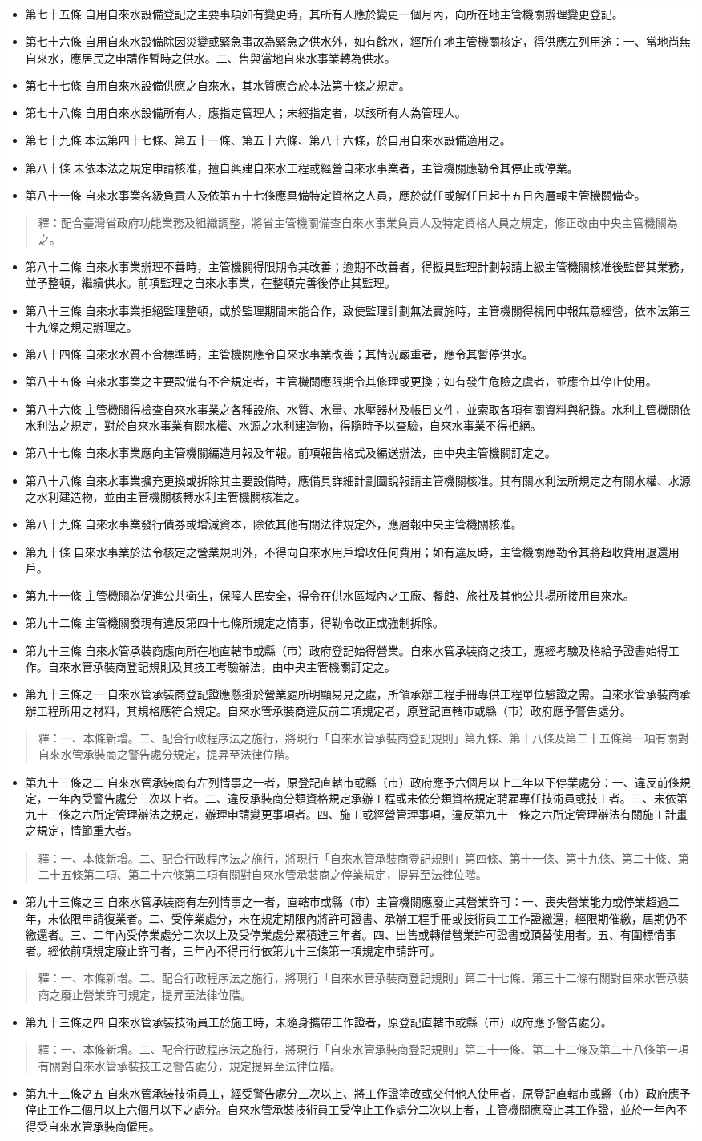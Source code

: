 * 第七十五條 自用自來水設備登記之主要事項如有變更時，其所有人應於變更一個月內，向所在地主管機關辦理變更登記。

* 第七十六條 自用自來水設備除因災變或緊急事故為緊急之供水外，如有餘水，經所在地主管機關核定，得供應左列用途：一、當地尚無自來水，應居民之申請作暫時之供水。二、售與當地自來水事業轉為供水。

* 第七十七條 自用自來水設備供應之自來水，其水質應合於本法第十條之規定。

* 第七十八條 自用自來水設備所有人，應指定管理人；未經指定者，以該所有人為管理人。

* 第七十九條 本法第四十七條、第五十一條、第五十六條、第八十六條，於自用自來水設備適用之。

* 第八十條 未依本法之規定申請核准，擅自興建自來水工程或經營自來水事業者，主管機關應勒令其停止或停業。

* 第八十一條 自來水事業各級負責人及依第五十七條應具備特定資格之人員，應於就任或解任日起十五日內層報主管機關備查。

> 釋：配合臺灣省政府功能業務及組織調整，將省主管機關備查自來水事業負責人及特定資格人員之規定，修正改由中央主管機關為之。

* 第八十二條 自來水事業辦理不善時，主管機關得限期令其改善；逾期不改善者，得擬具監理計劃報請上級主管機關核准後監督其業務，並予整頓，繼續供水。前項監理之自來水事業，在整頓完善後停止其監理。

* 第八十三條 自來水事業拒絕監理整頓，或於監理期間未能合作，致使監理計劃無法實施時，主管機關得視同申報無意經營，依本法第三十九條之規定辦理之。

* 第八十四條 自來水水質不合標準時，主管機關應令自來水事業改善；其情況嚴重者，應令其暫停供水。

* 第八十五條 自來水事業之主要設備有不合規定者，主管機關應限期令其修理或更換；如有發生危險之虞者，並應令其停止使用。

* 第八十六條 主管機關得檢查自來水事業之各種設施、水質、水量、水壓器材及帳目文件，並索取各項有關資料與紀錄。水利主管機關依水利法之規定，對於自來水事業有關水權、水源之水利建造物，得隨時予以查驗，自來水事業不得拒絕。

* 第八十七條 自來水事業應向主管機關編造月報及年報。前項報告格式及編送辦法，由中央主管機關訂定之。

* 第八十八條 自來水事業擴充更換或拆除其主要設備時，應備具詳細計劃圖說報請主管機關核准。其有關水利法所規定之有關水權、水源之水利建造物，並由主管機關核轉水利主管機關核准之。

* 第八十九條 自來水事業發行債券或增減資本，除依其他有關法律規定外，應層報中央主管機關核准。

* 第九十條 自來水事業於法令核定之營業規則外，不得向自來水用戶增收任何費用；如有違反時，主管機關應勒令其將超收費用退還用戶。

* 第九十一條 主管機關為促進公共衛生，保障人民安全，得令在供水區域內之工廠、餐館、旅社及其他公共場所接用自來水。

* 第九十二條 主管機關發現有違反第四十七條所規定之情事，得勒令改正或強制拆除。

* 第九十三條 自來水管承裝商應向所在地直轄市或縣（市）政府登記始得營業。自來水管承裝商之技工，應經考驗及格給予證書始得工作。自來水管承裝商登記規則及其技工考驗辦法，由中央主管機關訂定之。

* 第九十三條之一 自來水管承裝商登記證應懸掛於營業處所明顯易見之處，所領承辦工程手冊專供工程單位驗證之需。自來水管承裝商承辦工程所用之材料，其規格應符合規定。自來水管承裝商違反前二項規定者，原登記直轄市或縣（市）政府應予警告處分。

> 釋：一、本條新增。二、配合行政程序法之施行，將現行「自來水管承裝商登記規則」第九條、第十八條及第二十五條第一項有關對自來水管承裝商之警告處分規定，提昇至法律位階。

* 第九十三條之二 自來水管承裝商有左列情事之一者，原登記直轄市或縣（市）政府應予六個月以上二年以下停業處分：一、違反前條規定，一年內受警告處分三次以上者。二、違反承裝商分類資格規定承辦工程或未依分類資格規定聘雇專任技術員或技工者。三、未依第九十三條之六所定管理辦法之規定，辦理申請變更事項者。四、施工或經營管理事項，違反第九十三條之六所定管理辦法有關施工計畫之規定，情節重大者。

> 釋：一、本條新增。二、配合行政程序法之施行，將現行「自來水管承裝商登記規則」第四條、第十一條、第十九條、第二十條、第二十五條第二項、第二十六條第二項有關對自來水管承裝商之停業規定，提昇至法律位階。

* 第九十三條之三 自來水管承裝商有左列情事之一者，直轄市或縣（市）主管機關應廢止其營業許可：一、喪失營業能力或停業超過二年，未依限申請復業者。二、受停業處分，未在規定期限內將許可證書、承辦工程手冊或技術員工工作證繳還，經限期催繳，屆期仍不繳還者。三、二年內受停業處分二次以上及受停業處分累積達三年者。四、出售或轉借營業許可證書或頂替使用者。五、有圍標情事者。經依前項規定廢止許可者，三年內不得再行依第九十三條第一項規定申請許可。

> 釋：一、本條新增。二、配合行政程序法之施行，將現行「自來水管承裝商登記規則」第二十七條、第三十二條有關對自來水管承裝商之廢止營業許可規定，提昇至法律位階。

* 第九十三條之四 自來水管承裝技術員工於施工時，未隨身攜帶工作證者，原登記直轄市或縣（市）政府應予警告處分。

> 釋：一、本條新增。二、配合行政程序法之施行，將現行「自來水管承裝商登記規則」第二十一條、第二十二條及第二十八條第一項有關對自來水管承裝技工之警告處分，規定提昇至法律位階。

* 第九十三條之五 自來水管承裝技術員工，經受警告處分三次以上、將工作證塗改或交付他人使用者，原登記直轄市或縣（市）政府應予停止工作二個月以上六個月以下之處分。自來水管承裝技術員工受停止工作處分二次以上者，主管機關應廢止其工作證，並於一年內不得受自來水管承裝商僱用。
